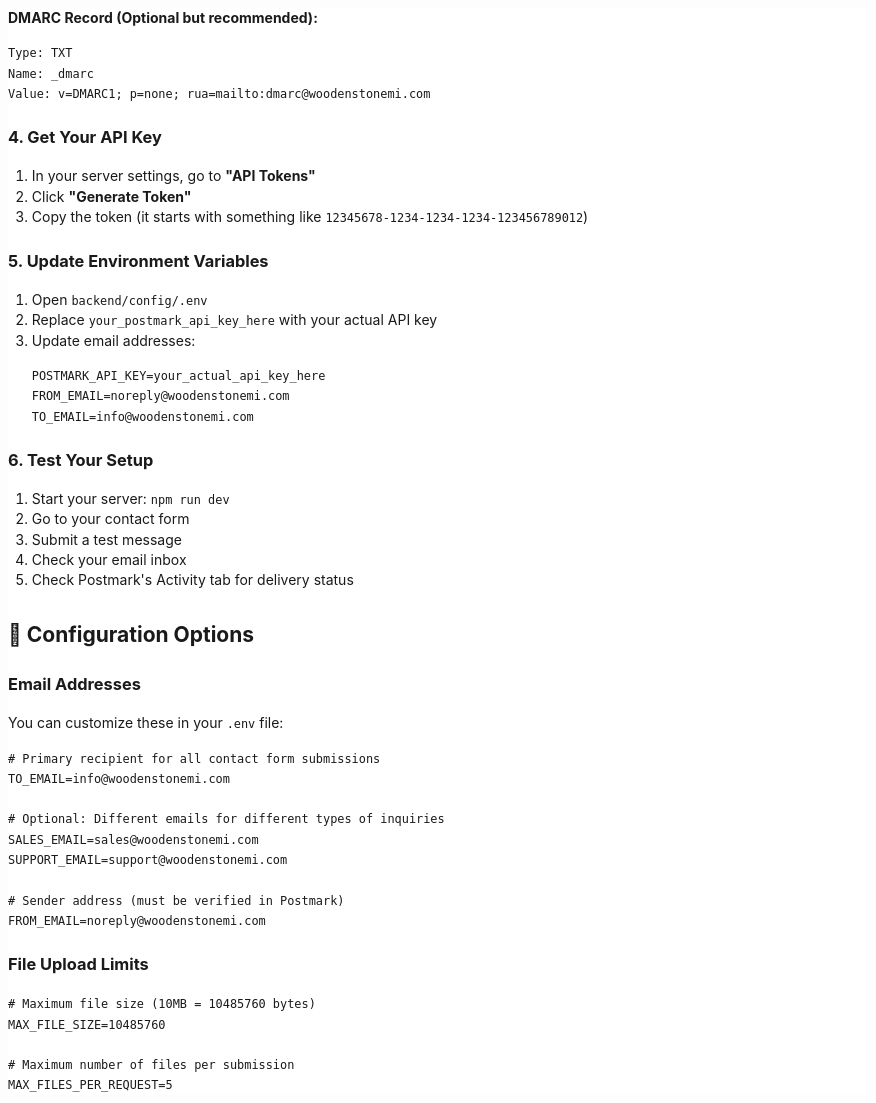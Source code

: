 **DMARC Record (Optional but recommended):**
```
Type: TXT
Name: _dmarc
Value: v=DMARC1; p=none; rua=mailto:dmarc@woodenstonemi.com
```

### 4. Get Your API Key

1. In your server settings, go to **"API Tokens"**
2. Click **"Generate Token"**
3. Copy the token (it starts with something like `12345678-1234-1234-1234-123456789012`)

### 5. Update Environment Variables

1. Open `backend/config/.env`
2. Replace `your_postmark_api_key_here` with your actual API key
3. Update email addresses:
   ```
   POSTMARK_API_KEY=your_actual_api_key_here
   FROM_EMAIL=noreply@woodenstonemi.com
   TO_EMAIL=info@woodenstonemi.com
   ```

### 6. Test Your Setup

1. Start your server: `npm run dev`
2. Go to your contact form
3. Submit a test message
4. Check your email inbox
5. Check Postmark's Activity tab for delivery status

## 🔧 Configuration Options

### Email Addresses

You can customize these in your `.env` file:

```env
# Primary recipient for all contact form submissions
TO_EMAIL=info@woodenstonemi.com

# Optional: Different emails for different types of inquiries
SALES_EMAIL=sales@woodenstonemi.com
SUPPORT_EMAIL=support@woodenstonemi.com

# Sender address (must be verified in Postmark)
FROM_EMAIL=noreply@woodenstonemi.com
```

### File Upload Limits

```env
# Maximum file size (10MB = 10485760 bytes)
MAX_FILE_SIZE=10485760

# Maximum number of files per submission
MAX_FILES_PER_REQUEST=5
```
